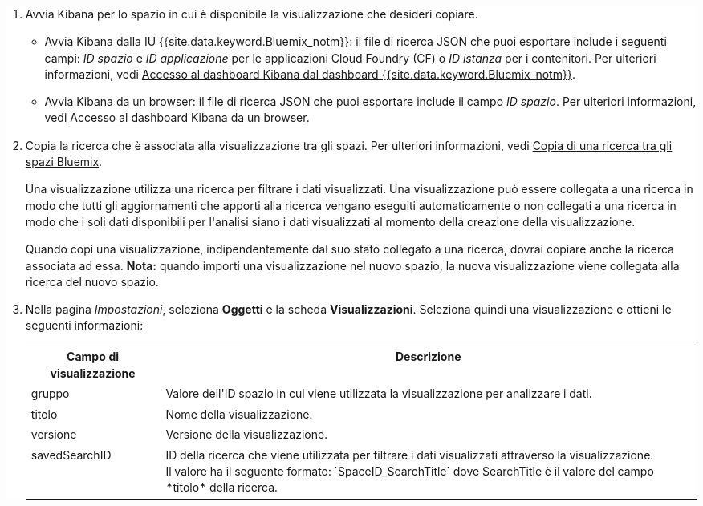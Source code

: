 1. Avvia Kibana per lo spazio in cui è disponibile la visualizzazione che desideri copiare. 

    * Avvia Kibana dalla IU {{site.data.keyword.Bluemix_notm}}: il file di ricerca JSON che puoi esportare include i seguenti campi: *ID spazio* e *ID applicazione* per le applicazioni Cloud Foundry (CF) o *ID istanza* per i contenitori. Per ulteriori informazioni, vedi [Accesso al dashboard Kibana dal dashboard {{site.data.keyword.Bluemix_notm}}](logging_analyzing_logs_Kibana.html#launch_Kibana_from_bluemix).
    
    * Avvia Kibana da un browser: il file di ricerca JSON che puoi esportare include il campo *ID spazio*. Per ulteriori informazioni, vedi [Accesso al dashboard Kibana da un browser](logging_analyzing_logs_Kibana.html#launch_Kibana_from_browser).
    
2. Copia la ricerca che è associata alla visualizzazione tra gli spazi. Per ulteriori informazioni, vedi [Copia di una ricerca tra gli spazi Bluemix](k4_reuse_resource.html#k4_reuse_search).

    Una visualizzazione utilizza una ricerca per filtrare i dati visualizzati. Una visualizzazione può essere collegata a una ricerca in modo che tutti gli aggiornamenti che apporti alla ricerca vengano eseguiti automaticamente o non collegati a una ricerca in modo che i soli dati disponibili per l'analisi siano i dati visualizzati al momento della creazione della visualizzazione.

    Quando copi una visualizzazione, indipendentemente dal suo stato collegato a una ricerca, dovrai copiare anche la ricerca associata ad essa. **Nota:** quando importi una visualizzazione nel nuovo spazio, la nuova visualizzazione viene collegata alla ricerca del nuovo spazio.
    
3. Nella pagina *Impostazioni*, seleziona **Oggetti** e la scheda **Visualizzazioni**. Seleziona quindi una visualizzazione e ottieni le seguenti informazioni: 

    <table>
      <tbody>
        <tr>
          <th align="center">Campo di visualizzazione</th>
          <th align="center">Descrizione</th>
        </tr>
        <tr>
          <td align="left">gruppo</td>
          <td align="left"> Valore dell'ID spazio in cui viene utilizzata la visualizzazione per analizzare i dati.</td>
        </tr>
        <tr>
          <td align="left">titolo</td>
          <td align="left">Nome della visualizzazione.</td>
        </tr>
        <tr>
          <td align="left">versione</td>
          <td align="left">Versione della visualizzazione.</td>
        </tr>
        <tr>
          <td align="left">savedSearchID</td>
          <td align="left">ID della ricerca che viene utilizzata per filtrare i dati visualizzati attraverso la visualizzazione. <br> Il valore ha il seguente formato: `SpaceID_SearchTitle` dove SearchTitle è il valore del campo *titolo* della ricerca. </td>
        </tr>
      </tbody>
    </table>
   